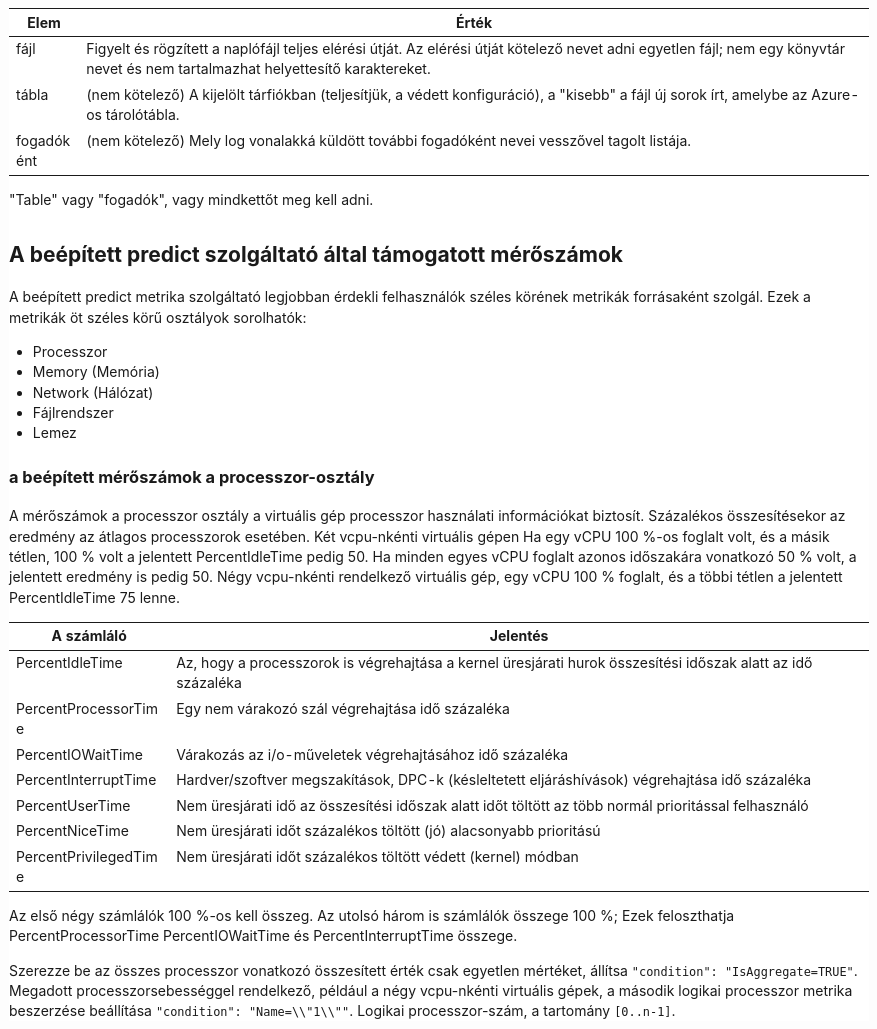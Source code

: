 Elem | Érték
------- | -----
fájl | Figyelt és rögzített a naplófájl teljes elérési útját. Az elérési útját kötelező nevet adni egyetlen fájl; nem egy könyvtár nevet és nem tartalmazhat helyettesítő karaktereket.
tábla | (nem kötelező) A kijelölt tárfiókban (teljesítjük, a védett konfiguráció), a "kisebb" a fájl új sorok írt, amelybe az Azure-os tárolótábla.
fogadóként | (nem kötelező) Mely log vonalakká küldött további fogadóként nevei vesszővel tagolt listája.

"Table" vagy "fogadók", vagy mindkettőt meg kell adni.

## <a name="metrics-supported-by-the-builtin-provider"></a>A beépített predict szolgáltató által támogatott mérőszámok

A beépített predict metrika szolgáltató legjobban érdekli felhasználók széles körének metrikák forrásaként szolgál. Ezek a metrikák öt széles körű osztályok sorolhatók:

* Processzor
* Memory (Memória)
* Network (Hálózat)
* Fájlrendszer
* Lemez

### <a name="builtin-metrics-for-the-processor-class"></a>a beépített mérőszámok a processzor-osztály

A mérőszámok a processzor osztály a virtuális gép processzor használati információkat biztosít. Százalékos összesítésekor az eredmény az átlagos processzorok esetében. Két vcpu-nkénti virtuális gépen Ha egy vCPU 100 %-os foglalt volt, és a másik tétlen, 100 % volt a jelentett PercentIdleTime pedig 50. Ha minden egyes vCPU foglalt azonos időszakára vonatkozó 50 % volt, a jelentett eredmény is pedig 50. Négy vcpu-nkénti rendelkező virtuális gép, egy vCPU 100 % foglalt, és a többi tétlen a jelentett PercentIdleTime 75 lenne.

A számláló | Jelentés
------- | -------
PercentIdleTime | Az, hogy a processzorok is végrehajtása a kernel üresjárati hurok összesítési időszak alatt az idő százaléka
PercentProcessorTime | Egy nem várakozó szál végrehajtása idő százaléka
PercentIOWaitTime | Várakozás az i/o-műveletek végrehajtásához idő százaléka
PercentInterruptTime | Hardver/szoftver megszakítások, DPC-k (késleltetett eljáráshívások) végrehajtása idő százaléka
PercentUserTime | Nem üresjárati idő az összesítési időszak alatt időt töltött az több normál prioritással felhasználó
PercentNiceTime | Nem üresjárati időt százalékos töltött (jó) alacsonyabb prioritású
PercentPrivilegedTime | Nem üresjárati időt százalékos töltött védett (kernel) módban

Az első négy számlálók 100 %-os kell összeg. Az utolsó három is számlálók összege 100 %; Ezek feloszthatja PercentProcessorTime PercentIOWaitTime és PercentInterruptTime összege.

Szerezze be az összes processzor vonatkozó összesített érték csak egyetlen mértéket, állítsa `"condition": "IsAggregate=TRUE"`. Megadott processzorsebességgel rendelkező, például a négy vcpu-nkénti virtuális gépek, a második logikai processzor metrika beszerzése beállítása `"condition": "Name=\\"1\\""`. Logikai processzor-szám, a tartomány `[0..n-1]`.
